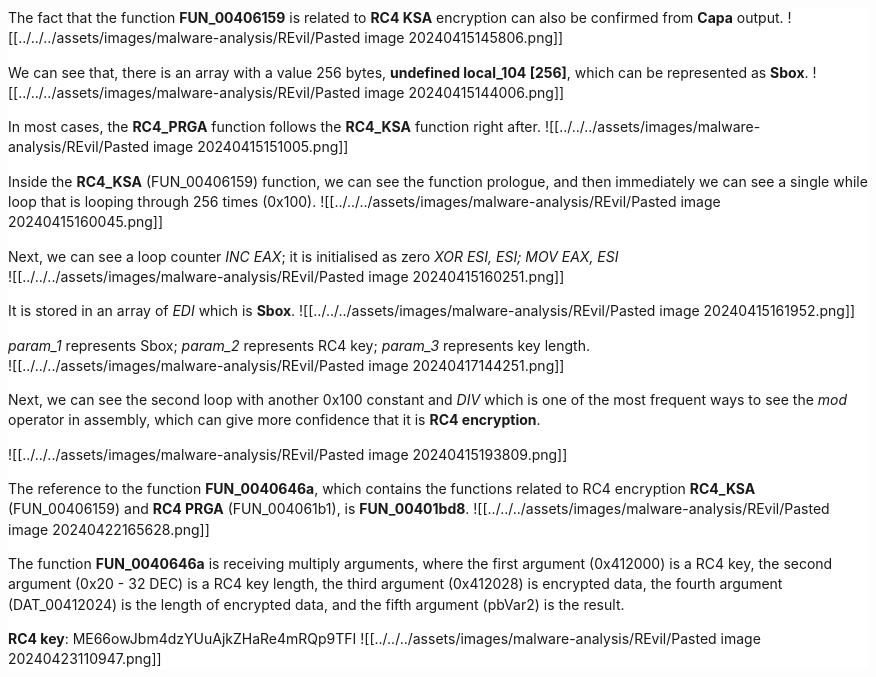 The fact that the function **FUN_00406159** is related to **RC4 KSA** encryption can also be confirmed from **Capa** output. 
![[../../../assets/images/malware-analysis/REvil/Pasted image 20240415145806.png]]


We can see that, there is an array with a value 256 bytes, **undefined local_104 [256]**, which can be represented as **Sbox**. 
![[../../../assets/images/malware-analysis/REvil/Pasted image 20240415144006.png]]


In most cases, the **RC4_PRGA** function follows the **RC4_KSA** function right after.
![[../../../assets/images/malware-analysis/REvil/Pasted image 20240415151005.png]]



Inside the **RC4_KSA** (FUN_00406159) function, we can see the function prologue, and then immediately we can see a single while loop that is looping through 256 times (0x100). 
![[../../../assets/images/malware-analysis/REvil/Pasted image 20240415160045.png]]



 Next, we can see a loop counter *INC EAX*; it is initialised as zero *XOR ESI, ESI; MOV EAX, ESI*  
![[../../../assets/images/malware-analysis/REvil/Pasted image 20240415160251.png]]



It is stored in an array of *EDI* which is **Sbox**.
![[../../../assets/images/malware-analysis/REvil/Pasted image 20240415161952.png]]


*param_1* represents Sbox; *param_2* represents RC4 key; *param_3* represents key length.  
![[../../../assets/images/malware-analysis/REvil/Pasted image 20240417144251.png]]


Next, we can see the second loop with another 0x100 constant and *DIV* which is one of the most frequent ways to see the *mod* operator in assembly, which can give more confidence that it is **RC4 encryption**.

![[../../../assets/images/malware-analysis/REvil/Pasted image 20240415193809.png]]



The reference to the function **FUN_0040646a**, which contains the functions related to RC4 encryption **RC4_KSA** (FUN_00406159) and **RC4 PRGA** (FUN_004061b1), is **FUN_00401bd8**.
![[../../../assets/images/malware-analysis/REvil/Pasted image 20240422165628.png]]



The function **FUN_0040646a** is receiving multiply arguments, where the first argument (0x412000) is a RC4 key, the second argument (0x20 - 32 DEC) is a RC4 key length, the third argument (0x412028) is encrypted data, the fourth argument (DAT_00412024) is the length of encrypted data, and the fifth argument (pbVar2) is the result. 


**RC4 key**: ME66owJbm4dzYUuAjkZHaRe4mRQp9TFI
![[../../../assets/images/malware-analysis/REvil/Pasted image 20240423110947.png]]
